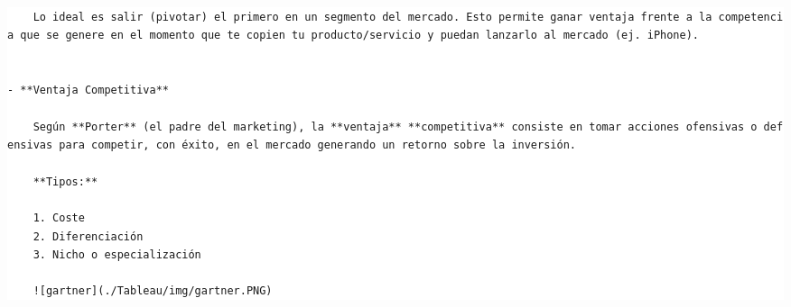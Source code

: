         Lo ideal es salir (pivotar) el primero en un segmento del mercado. Esto permite ganar ventaja frente a la competencia que se genere en el momento que te copien tu producto/servicio y puedan lanzarlo al mercado (ej. iPhone).
        
    
    - **Ventaja Competitiva**
        
        Según **Porter** (el padre del marketing), la **ventaja** **competitiva** consiste en tomar acciones ofensivas o defensivas para competir, con éxito, en el mercado generando un retorno sobre la inversión.
        
        **Tipos:**
        
        1. Coste
        2. Diferenciación 
        3. Nicho o especialización 
        
        ![gartner](./Tableau/img/gartner.PNG)
        